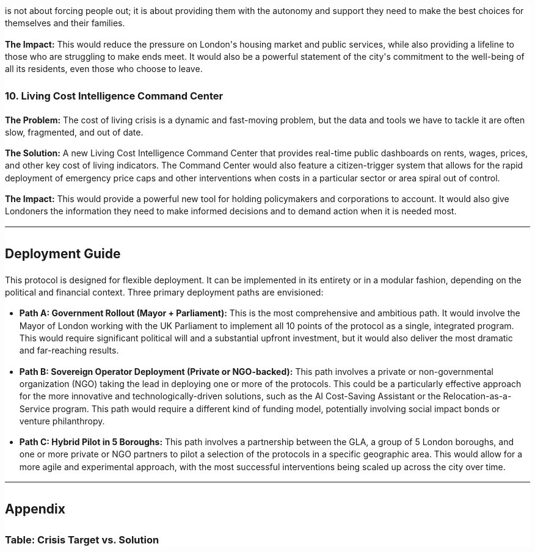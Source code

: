 is not about forcing people out; it is about providing them with the autonomy and support they need to make the best choices for themselves and their families.

**The Impact:** This would reduce the pressure on London's housing market and public services, while also providing a lifeline to those who are struggling to make ends meet. It would also be a powerful statement of the city's commitment to the well-being of all its residents, even those who choose to leave.

### 10. Living Cost Intelligence Command Center

**The Problem:** The cost of living crisis is a dynamic and fast-moving problem, but the data and tools we have to tackle it are often slow, fragmented, and out of date.

**The Solution:** A new Living Cost Intelligence Command Center that provides real-time public dashboards on rents, wages, prices, and other key cost of living indicators. The Command Center would also feature a citizen-trigger system that allows for the rapid deployment of emergency price caps and other interventions when costs in a particular sector or area spiral out of control.

**The Impact:** This would provide a powerful new tool for holding policymakers and corporations to account. It would also give Londoners the information they need to make informed decisions and to demand action when it is needed most.

---

## Deployment Guide

This protocol is designed for flexible deployment. It can be implemented in its entirety or in a modular fashion, depending on the political and financial context. Three primary deployment paths are envisioned:

*   **Path A: Government Rollout (Mayor + Parliament):** This is the most comprehensive and ambitious path. It would involve the Mayor of London working with the UK Parliament to implement all 10 points of the protocol as a single, integrated program. This would require significant political will and a substantial upfront investment, but it would also deliver the most dramatic and far-reaching results.

*   **Path B: Sovereign Operator Deployment (Private or NGO-backed):** This path involves a private or non-governmental organization (NGO) taking the lead in deploying one or more of the protocols. This could be a particularly effective approach for the more innovative and technologically-driven solutions, such as the AI Cost-Saving Assistant or the Relocation-as-a-Service program. This path would require a different kind of funding model, potentially involving social impact bonds or venture philanthropy.

*   **Path C: Hybrid Pilot in 5 Boroughs:** This path involves a partnership between the GLA, a group of 5 London boroughs, and one or more private or NGO partners to pilot a selection of the protocols in a specific geographic area. This would allow for a more agile and experimental approach, with the most successful interventions being scaled up across the city over time.

---



## Appendix

### Table: Crisis Target vs. Solution
